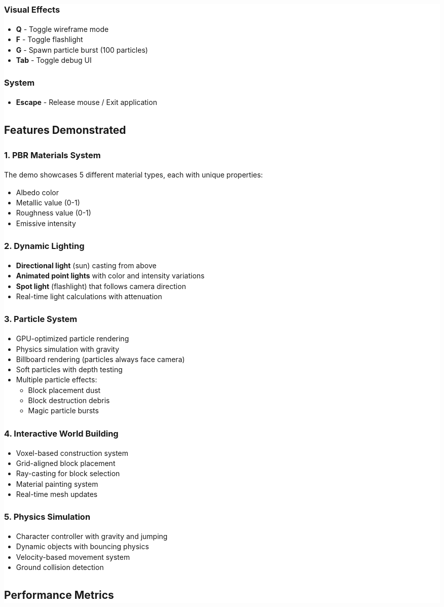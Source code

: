 ### Visual Effects
- **Q** - Toggle wireframe mode
- **F** - Toggle flashlight
- **G** - Spawn particle burst (100 particles)
- **Tab** - Toggle debug UI

### System
- **Escape** - Release mouse / Exit application

## Features Demonstrated

### 1. PBR Materials System
The demo showcases 5 different material types, each with unique properties:
- Albedo color
- Metallic value (0-1)
- Roughness value (0-1)
- Emissive intensity

### 2. Dynamic Lighting
- **Directional light** (sun) casting from above
- **Animated point lights** with color and intensity variations
- **Spot light** (flashlight) that follows camera direction
- Real-time light calculations with attenuation

### 3. Particle System
- GPU-optimized particle rendering
- Physics simulation with gravity
- Billboard rendering (particles always face camera)
- Soft particles with depth testing
- Multiple particle effects:
  - Block placement dust
  - Block destruction debris
  - Magic particle bursts

### 4. Interactive World Building
- Voxel-based construction system
- Grid-aligned block placement
- Ray-casting for block selection
- Material painting system
- Real-time mesh updates

### 5. Physics Simulation
- Character controller with gravity and jumping
- Dynamic objects with bouncing physics
- Velocity-based movement system
- Ground collision detection

## Performance Metrics
